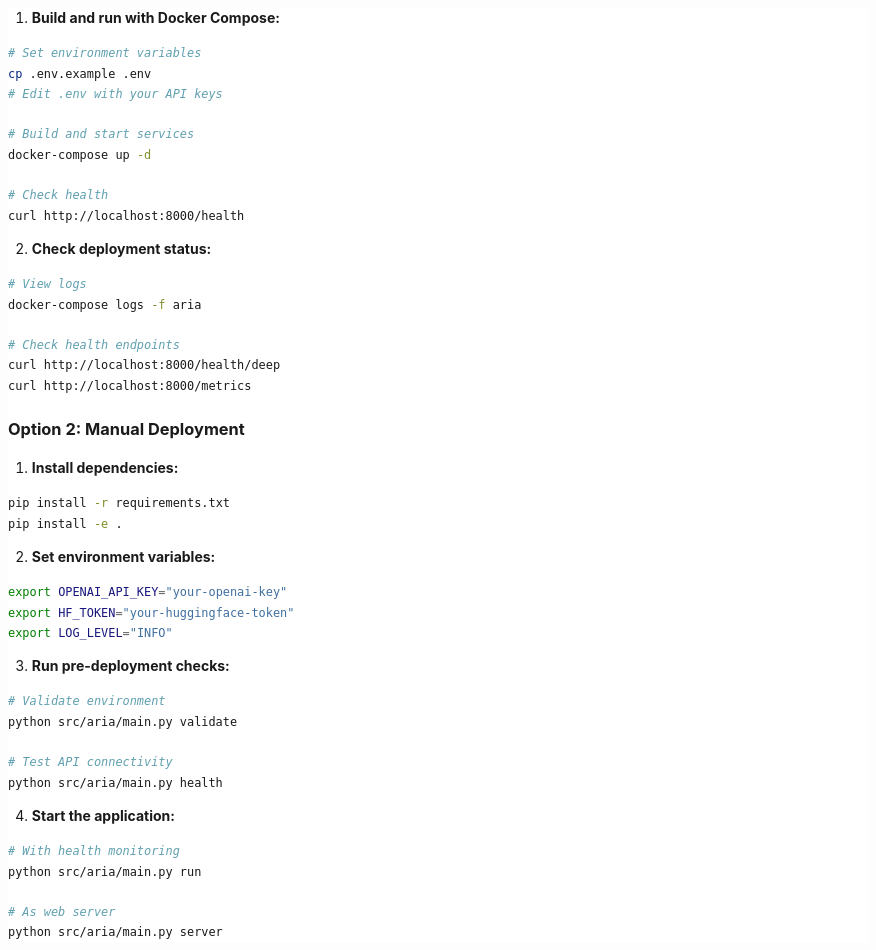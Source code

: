 1. **Build and run with Docker Compose:**

```bash
# Set environment variables
cp .env.example .env
# Edit .env with your API keys

# Build and start services
docker-compose up -d

# Check health
curl http://localhost:8000/health
```

2. **Check deployment status:**

```bash
# View logs
docker-compose logs -f aria

# Check health endpoints
curl http://localhost:8000/health/deep
curl http://localhost:8000/metrics
```

### Option 2: Manual Deployment

1. **Install dependencies:**

```bash
pip install -r requirements.txt
pip install -e .
```

2. **Set environment variables:**

```bash
export OPENAI_API_KEY="your-openai-key"
export HF_TOKEN="your-huggingface-token"
export LOG_LEVEL="INFO"
```

3. **Run pre-deployment checks:**

```bash
# Validate environment
python src/aria/main.py validate

# Test API connectivity
python src/aria/main.py health
```

4. **Start the application:**

```bash
# With health monitoring
python src/aria/main.py run

# As web server
python src/aria/main.py server
```
